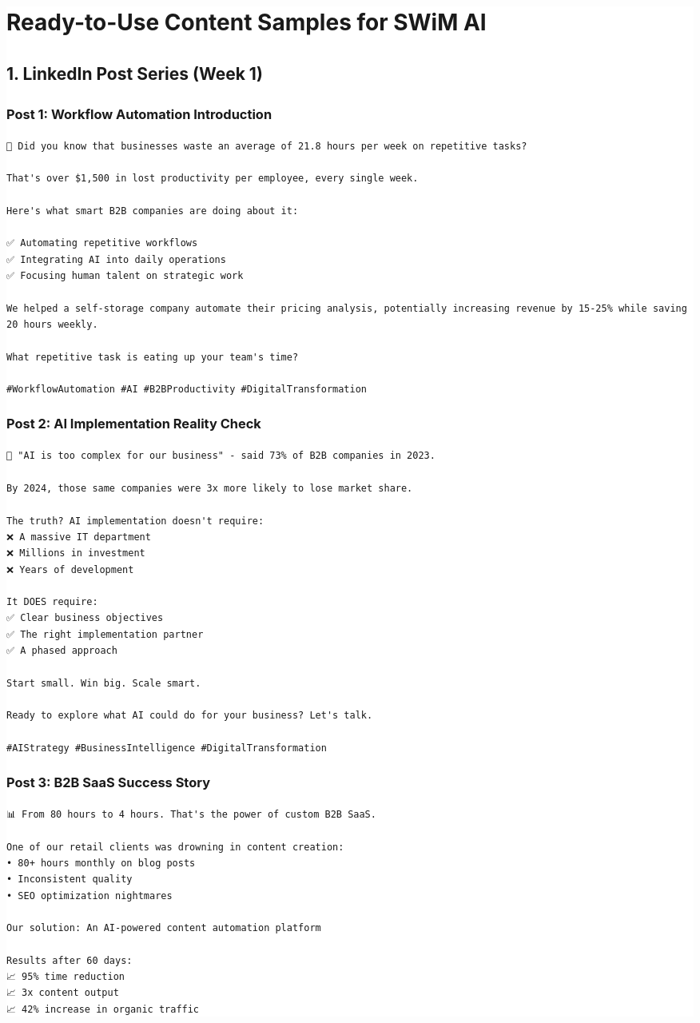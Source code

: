# Ready-to-Use Content Samples for SWiM AI

## 1. LinkedIn Post Series (Week 1)

### Post 1: Workflow Automation Introduction
```
🚀 Did you know that businesses waste an average of 21.8 hours per week on repetitive tasks?

That's over $1,500 in lost productivity per employee, every single week.

Here's what smart B2B companies are doing about it:

✅ Automating repetitive workflows
✅ Integrating AI into daily operations  
✅ Focusing human talent on strategic work

We helped a self-storage company automate their pricing analysis, potentially increasing revenue by 15-25% while saving 20 hours weekly.

What repetitive task is eating up your team's time?

#WorkflowAutomation #AI #B2BProductivity #DigitalTransformation
```

### Post 2: AI Implementation Reality Check
```
🎯 "AI is too complex for our business" - said 73% of B2B companies in 2023.

By 2024, those same companies were 3x more likely to lose market share.

The truth? AI implementation doesn't require:
❌ A massive IT department
❌ Millions in investment
❌ Years of development

It DOES require:
✅ Clear business objectives
✅ The right implementation partner
✅ A phased approach

Start small. Win big. Scale smart.

Ready to explore what AI could do for your business? Let's talk.

#AIStrategy #BusinessIntelligence #DigitalTransformation
```

### Post 3: B2B SaaS Success Story
```
📊 From 80 hours to 4 hours. That's the power of custom B2B SaaS.

One of our retail clients was drowning in content creation:
• 80+ hours monthly on blog posts
• Inconsistent quality
• SEO optimization nightmares

Our solution: An AI-powered content automation platform

Results after 60 days:
📈 95% time reduction
📈 3x content output
📈 42% increase in organic traffic
```